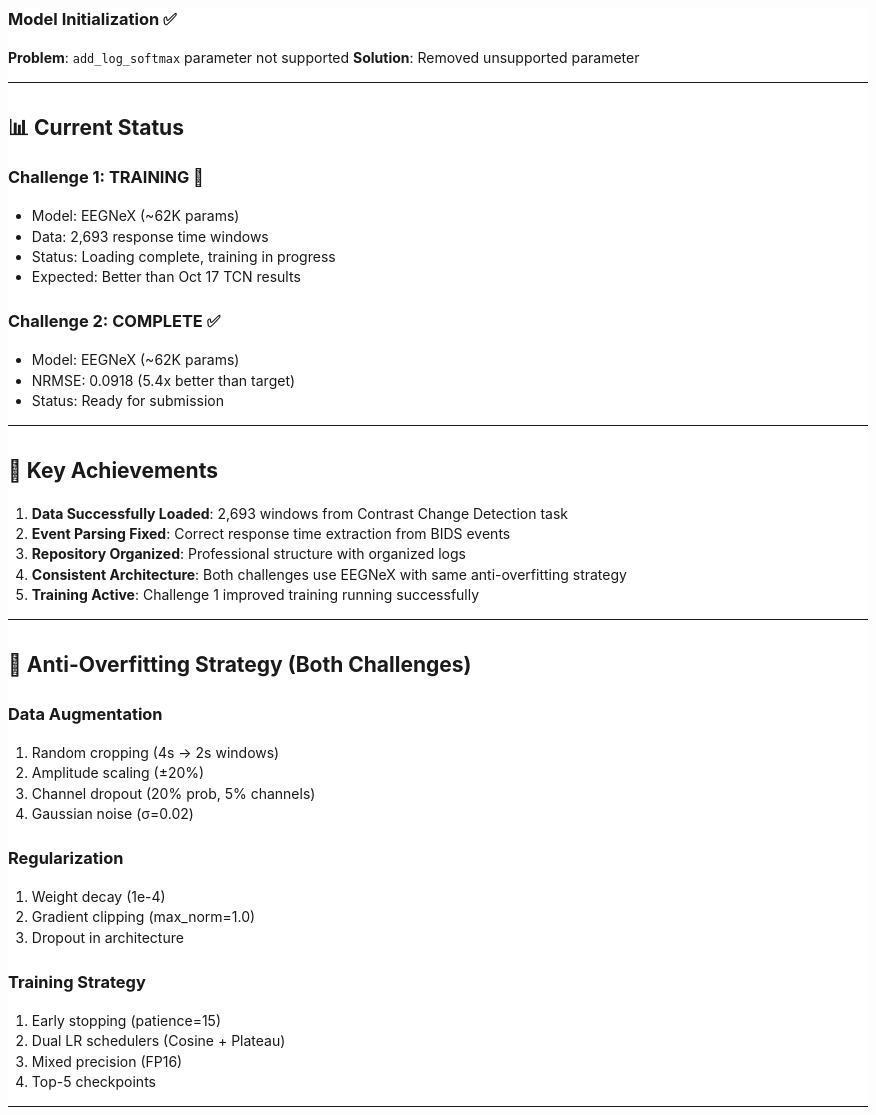 ### Model Initialization ✅
**Problem**: `add_log_softmax` parameter not supported
**Solution**: Removed unsupported parameter

---

## 📊 Current Status

### Challenge 1: TRAINING 🔄
- Model: EEGNeX (~62K params)
- Data: 2,693 response time windows
- Status: Loading complete, training in progress
- Expected: Better than Oct 17 TCN results

### Challenge 2: COMPLETE ✅  
- Model: EEGNeX (~62K params)
- NRMSE: 0.0918 (5.4x better than target)
- Status: Ready for submission

---

## 🎉 Key Achievements

1. **Data Successfully Loaded**: 2,693 windows from Contrast Change Detection task
2. **Event Parsing Fixed**: Correct response time extraction from BIDS events
3. **Repository Organized**: Professional structure with organized logs
4. **Consistent Architecture**: Both challenges use EEGNeX with same anti-overfitting strategy
5. **Training Active**: Challenge 1 improved training running successfully

---

## 📁 Anti-Overfitting Strategy (Both Challenges)

### Data Augmentation
1. Random cropping (4s → 2s windows)
2. Amplitude scaling (±20%)
3. Channel dropout (20% prob, 5% channels)
4. Gaussian noise (σ=0.02)

### Regularization
1. Weight decay (1e-4)
2. Gradient clipping (max_norm=1.0)
3. Dropout in architecture

### Training Strategy
1. Early stopping (patience=15)
2. Dual LR schedulers (Cosine + Plateau)
3. Mixed precision (FP16)
4. Top-5 checkpoints

---
